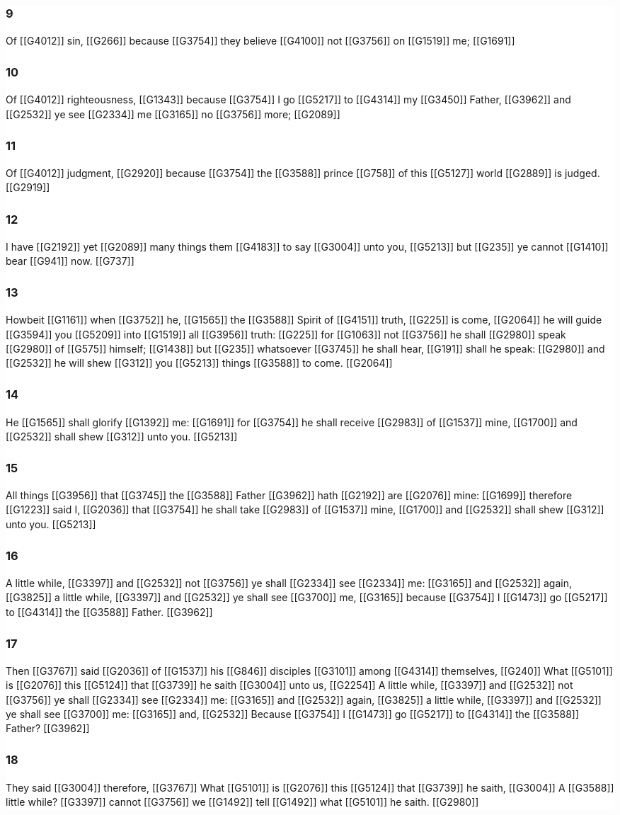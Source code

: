 ### 9
Of [[G4012]] sin, [[G266]] because [[G3754]] they believe [[G4100]] not [[G3756]] on [[G1519]] me; [[G1691]]

### 10
Of [[G4012]] righteousness, [[G1343]] because [[G3754]] I go [[G5217]] to [[G4314]] my [[G3450]] Father, [[G3962]] and [[G2532]] ye see [[G2334]] me [[G3165]] no [[G3756]] more; [[G2089]]

### 11
Of [[G4012]] judgment, [[G2920]] because [[G3754]] the [[G3588]] prince [[G758]] of this [[G5127]] world [[G2889]] is judged. [[G2919]]

### 12
I have [[G2192]] yet [[G2089]] many things them [[G4183]] to say [[G3004]] unto you, [[G5213]] but [[G235]] ye cannot [[G1410]] bear [[G941]] now. [[G737]]

### 13
Howbeit [[G1161]] when [[G3752]] he, [[G1565]] the [[G3588]] Spirit of [[G4151]] truth, [[G225]] is come, [[G2064]] he will guide [[G3594]] you [[G5209]] into [[G1519]] all [[G3956]] truth: [[G225]] for [[G1063]] not [[G3756]] he shall [[G2980]] speak [[G2980]] of [[G575]] himself; [[G1438]] but [[G235]] whatsoever [[G3745]] he shall hear, [[G191]] shall he speak: [[G2980]] and [[G2532]] he will shew [[G312]] you [[G5213]] things [[G3588]] to come. [[G2064]]

### 14
He [[G1565]] shall glorify [[G1392]] me: [[G1691]] for [[G3754]] he shall receive [[G2983]] of [[G1537]] mine, [[G1700]] and [[G2532]] shall shew [[G312]] unto you. [[G5213]]

### 15
All things [[G3956]] that [[G3745]] the [[G3588]] Father [[G3962]] hath [[G2192]] are [[G2076]] mine: [[G1699]] therefore [[G1223]] said I, [[G2036]] that [[G3754]] he shall take [[G2983]] of [[G1537]] mine, [[G1700]] and [[G2532]] shall shew [[G312]] unto you. [[G5213]]

### 16
A little while, [[G3397]] and [[G2532]] not [[G3756]] ye shall [[G2334]] see [[G2334]] me: [[G3165]] and [[G2532]] again, [[G3825]] a little while, [[G3397]] and [[G2532]] ye shall see [[G3700]] me, [[G3165]] because [[G3754]] I [[G1473]] go [[G5217]] to [[G4314]] the [[G3588]] Father. [[G3962]]

### 17
Then [[G3767]] said [[G2036]] of [[G1537]] his [[G846]] disciples [[G3101]] among [[G4314]] themselves, [[G240]] What [[G5101]] is [[G2076]] this [[G5124]] that [[G3739]] he saith [[G3004]] unto us, [[G2254]] A little while, [[G3397]] and [[G2532]] not [[G3756]] ye shall [[G2334]] see [[G2334]] me: [[G3165]] and [[G2532]] again, [[G3825]] a little while, [[G3397]] and [[G2532]] ye shall see [[G3700]] me: [[G3165]] and, [[G2532]] Because [[G3754]] I [[G1473]] go [[G5217]] to [[G4314]] the [[G3588]] Father? [[G3962]]

### 18
They said [[G3004]] therefore, [[G3767]] What [[G5101]] is [[G2076]] this [[G5124]] that [[G3739]] he saith, [[G3004]] A [[G3588]] little while? [[G3397]] cannot [[G3756]] we [[G1492]] tell [[G1492]] what [[G5101]] he saith. [[G2980]]
